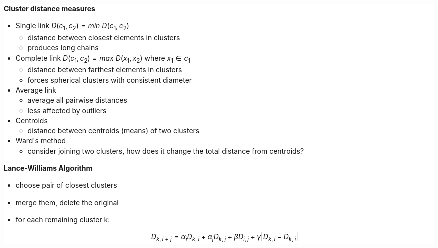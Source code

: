 __Cluster distance measures__

 - Single link $D(c_1, c_2) = min \text{ } D(c_1, c_2)$
     + distance between closest elements in clusters
     + produces long chains
 - Complete link $D(c_1, c_2) = max \text{ } D(x_1, x_2)$ where $x_1 \in c_1$
     + distance between farthest elements in clusters
     + forces spherical clusters with consistent diameter
 - Average link
     + average all pairwise distances
     + less affected by outliers
 - Centroids
     + distance between centroids (means) of two clusters
 - Ward's method
     + consider joining two clusters, how does it change the total distance from centroids?

__Lance-Williams Algorithm__

 - choose pair of closest clusters
 - merge them, delete the original
 - for each remaining cluster k:

    $$ D_{k, i+j} = \alpha_i D_{k,i} + \alpha_j D_{k,j} + \beta D_{i,j} + \gamma |D_{k,i} - D_{k,i}|$$
